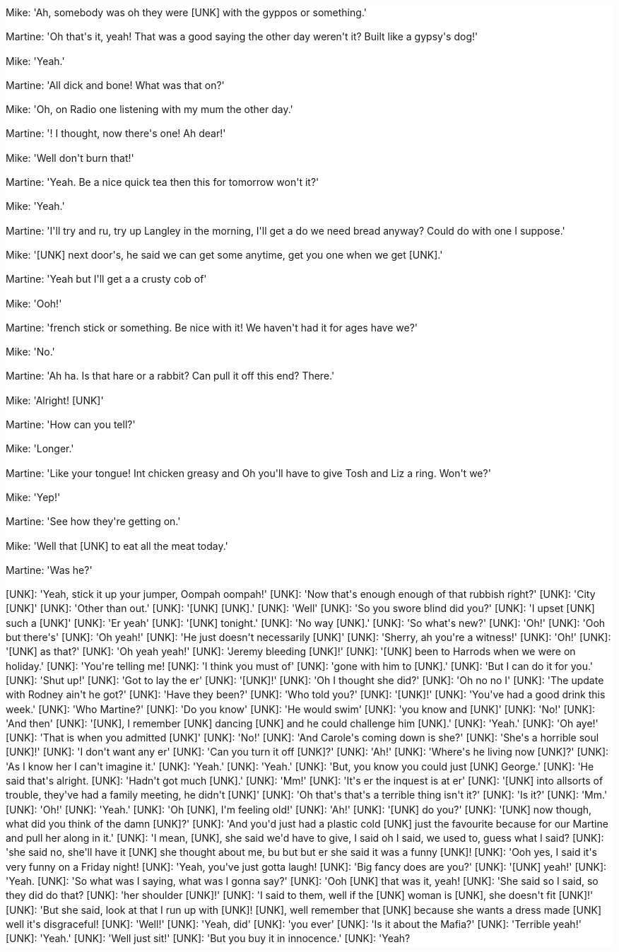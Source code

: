 Mike: 'Ah, somebody was oh they were [UNK] with the gyppos or something.'

Martine: 'Oh that's it, yeah!
That was a good saying the other day weren't it?
Built like a gypsy's dog!'

Mike: 'Yeah.'

Martine: 'All dick and bone!
What was that on?'

Mike: 'Oh, on Radio one listening with my mum the other day.'

Martine: '!
I thought, now there's one!
Ah dear!'

Mike: 'Well don't burn that!'

Martine: 'Yeah.
Be a nice quick tea then this for tomorrow won't it?'

Mike: 'Yeah.'

Martine: 'I'll try and ru, try up Langley in the morning, I'll get a do we need bread anyway?
Could do with one I suppose.'

Mike: '[UNK] next door's, he said we can get some anytime, get you one when we get [UNK].'

Martine: 'Yeah but I'll get a a crusty cob of'

Mike: 'Ooh!'

Martine: 'french stick or something.
Be nice with it!
We haven't had it for ages have we?'

Mike: 'No.'

Martine: 'Ah ha.
Is that hare or a rabbit?
Can pull it off this end?
There.'

Mike: 'Alright! [UNK]'

Martine: 'How can you tell?'

Mike: 'Longer.'

Martine: 'Like your tongue!
Int chicken greasy and Oh you'll have to give Tosh and Liz a ring.
Won't we?'

Mike: 'Yep!'

Martine: 'See how they're getting on.'

Mike: 'Well that [UNK] to eat all the meat today.'

Martine: 'Was he?'


[UNK]: 'Yeah, stick it up your jumper, Oompah oompah!'
[UNK]: 'Now that's enough enough of that rubbish right?'
[UNK]: 'City [UNK]'
[UNK]: 'Other than out.'
[UNK]: '[UNK] [UNK].'
[UNK]: 'Well'
[UNK]: 'So you swore blind did you?'
[UNK]: 'I upset [UNK] such a [UNK]'
[UNK]: 'Er yeah'
[UNK]: '[UNK] tonight.'
[UNK]: 'No way [UNK].'
[UNK]: 'So what's new?'
[UNK]: 'Oh!'
[UNK]: 'Ooh but there's'
[UNK]: 'Oh yeah!'
[UNK]: 'He just doesn't necessarily [UNK]'
[UNK]: 'Sherry, ah you're a witness!'
[UNK]: 'Oh!'
[UNK]: '[UNK] as that?'
[UNK]: 'Oh yeah yeah!'
[UNK]: 'Jeremy bleeding [UNK]!'
[UNK]: '[UNK] been to Harrods when we were on holiday.'
[UNK]: 'You're telling me!
[UNK]: 'I think you must of'
[UNK]: 'gone with him to [UNK].'
[UNK]: 'But I can do it for you.'
[UNK]: 'Shut up!'
[UNK]: 'Got to lay the er'
[UNK]: '[UNK]!'
[UNK]: 'Oh I thought she did?'
[UNK]: 'Oh no no I'
[UNK]: 'The update with Rodney ain't he got?'
[UNK]: 'Have they been?'
[UNK]: 'Who told you?'
[UNK]: '[UNK]!'
[UNK]: 'You've had a good drink this week.'
[UNK]: 'Who Martine?'
[UNK]: 'Do you know'
[UNK]: 'He would swim'
[UNK]: 'you know and [UNK]'
[UNK]: 'No!'
[UNK]: 'And then'
[UNK]: '[UNK], I remember [UNK] dancing [UNK] and he could challenge him [UNK].'
[UNK]: 'Yeah.'
[UNK]: 'Oh aye!'
[UNK]: 'That is when you admitted [UNK]'
[UNK]: 'No!'
[UNK]: 'And Carole's coming down is she?'
[UNK]: 'She's a horrible soul [UNK]!'
[UNK]: 'I don't want any er'
[UNK]: 'Can you turn it off [UNK]?'
[UNK]: 'Ah!'
[UNK]: 'Where's he living now [UNK]?'
[UNK]: 'As I know her I can't imagine it.'
[UNK]: 'Yeah.'
[UNK]: 'Yeah.'
[UNK]: 'But, you know you could just [UNK] George.'
[UNK]: 'He said that's alright.
[UNK]: 'Hadn't got much [UNK].'
[UNK]: 'Mm!'
[UNK]: 'It's er the inquest is at er'
[UNK]: '[UNK] into allsorts of trouble, they've had a family meeting, he didn't [UNK]'
[UNK]: 'Oh that's that's a terrible thing isn't it?'
[UNK]: 'Is it?'
[UNK]: 'Mm.'
[UNK]: 'Oh!'
[UNK]: 'Yeah.'
[UNK]: 'Oh [UNK], I'm feeling old!'
[UNK]: 'Ah!'
[UNK]: '[UNK] do you?'
[UNK]: '[UNK] now though, what did you think of the damn [UNK]?'
[UNK]: 'And you'd just had a plastic cold [UNK] just the favourite because for our Martine and pull her along in it.'
[UNK]: 'I mean, [UNK], she said we'd have to give, I said oh I said, we used to, guess what I said?
[UNK]: 'she said no, she'll have it [UNK] she thought about me, bu but but er she said it was a funny [UNK]!
[UNK]: 'Ooh yes, I said it's very funny on a Friday night!
[UNK]: 'Yeah, you've just gotta laugh!
[UNK]: 'Big fancy does are you?'
[UNK]: '[UNK] yeah!'
[UNK]: 'Yeah.
[UNK]: 'So what was I saying, what was I gonna say?'
[UNK]: 'Ooh [UNK] that was it, yeah!
[UNK]: 'She said so I said, so they did do that?
[UNK]: 'her shoulder [UNK]!'
[UNK]: 'I said to them, well if the [UNK] woman is [UNK], she doesn't fit [UNK]!'
[UNK]: 'But she said, look at that I run up with [UNK]! [UNK], well remember that [UNK] because she wants a dress made [UNK] well it's disgraceful!
[UNK]: 'Well!'
[UNK]: 'Yeah, did'
[UNK]: 'you ever'
[UNK]: 'Is it about the Mafia?'
[UNK]: 'Terrible yeah!'
[UNK]: 'Yeah.'
[UNK]: 'Well just sit!'
[UNK]: 'But you buy it in innocence.'
[UNK]: 'Yeah?